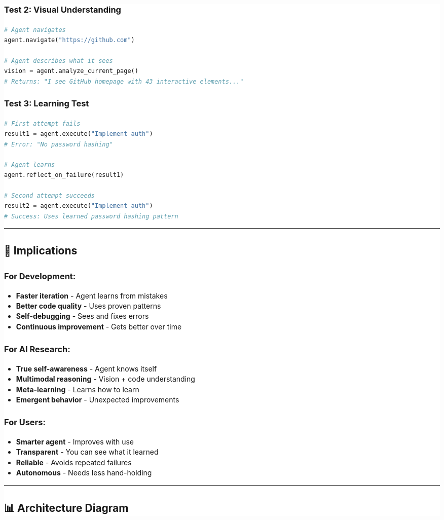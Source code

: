 ### Test 2: Visual Understanding
```python
# Agent navigates
agent.navigate("https://github.com")

# Agent describes what it sees
vision = agent.analyze_current_page()
# Returns: "I see GitHub homepage with 43 interactive elements..."
```

### Test 3: Learning Test
```python
# First attempt fails
result1 = agent.execute("Implement auth")
# Error: "No password hashing"

# Agent learns
agent.reflect_on_failure(result1)

# Second attempt succeeds
result2 = agent.execute("Implement auth")  
# Success: Uses learned password hashing pattern
```

---

## 🚀 Implications

### For Development:
- **Faster iteration** - Agent learns from mistakes
- **Better code quality** - Uses proven patterns
- **Self-debugging** - Sees and fixes errors
- **Continuous improvement** - Gets better over time

### For AI Research:
- **True self-awareness** - Agent knows itself
- **Multimodal reasoning** - Vision + code understanding
- **Meta-learning** - Learns how to learn
- **Emergent behavior** - Unexpected improvements

### For Users:
- **Smarter agent** - Improves with use
- **Transparent** - You can see what it learned
- **Reliable** - Avoids repeated failures
- **Autonomous** - Needs less hand-holding

---

## 📊 Architecture Diagram
